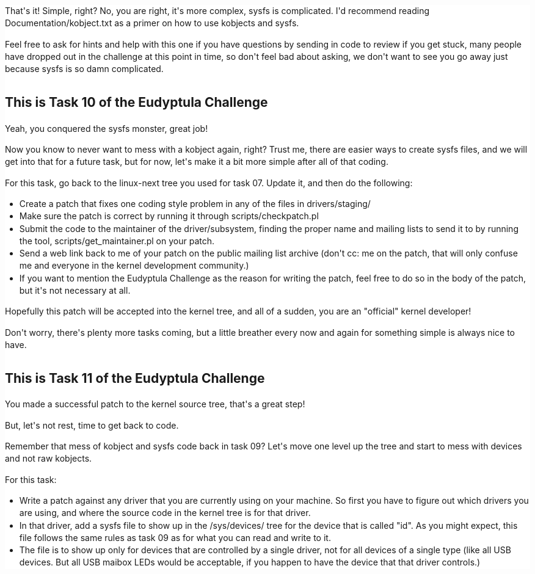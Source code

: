 That's it!  Simple, right?  No, you are right, it's more complex, sysfs
is complicated.  I'd recommend reading Documentation/kobject.txt as a
primer on how to use kobjects and sysfs.

Feel free to ask for hints and help with this one if you have questions
by sending in code to review if you get stuck, many people have dropped
out in the challenge at this point in time, so don't feel bad about
asking, we don't want to see you go away just because sysfs is so damn
complicated.

This is Task 10 of the Eudyptula Challenge
------------------------------------------

Yeah, you conquered the sysfs monster, great job!

Now you know to never want to mess with a kobject again, right?  Trust
me, there are easier ways to create sysfs files, and we will get into
that for a future task, but for now, let's make it a bit more simple
after all of that coding.

For this task, go back to the linux-next tree you used for task 07.
Update it, and then do the following:
  - Create a patch that fixes one coding style problem in any of the
    files in drivers/staging/
  - Make sure the patch is correct by running it through
    scripts/checkpatch.pl
  - Submit the code to the maintainer of the driver/subsystem, finding
    the proper name and mailing lists to send it to by running the tool,
    scripts/get_maintainer.pl on your patch.
  - Send a web link back to me of your patch on the public mailing list
    archive (don't cc: me on the patch, that will only confuse me and
    everyone in the kernel development community.)
  - If you want to mention the Eudyptula Challenge as the reason for
    writing the patch, feel free to do so in the body of the patch, but
    it's not necessary at all.

Hopefully this patch will be accepted into the kernel tree, and all of a
sudden, you are an "official" kernel developer!

Don't worry, there's plenty more tasks coming, but a little breather
every now and again for something simple is always nice to have.

This is Task 11 of the Eudyptula Challenge
------------------------------------------

You made a successful patch to the kernel source tree, that's a great
step!

But, let's not rest, time to get back to code.

Remember that mess of kobject and sysfs code back in task 09?  Let's
move one level up the tree and start to mess with devices and not raw
kobjects.

For this task:
  - Write a patch against any driver that you are currently using on
    your machine.  So first you have to figure out which drivers you are
    using, and where the source code in the kernel tree is for that
    driver.
  - In that driver, add a sysfs file to show up in the /sys/devices/
    tree for the device that is called "id".  As you might expect, this
    file follows the same rules as task 09 as for what you can read and
    write to it.
  - The file is to show up only for devices that are controlled by a
    single driver, not for all devices of a single type (like all USB
    devices.  But all USB maibox LEDs would be acceptable, if you happen
    to have the device that that driver controls.)
